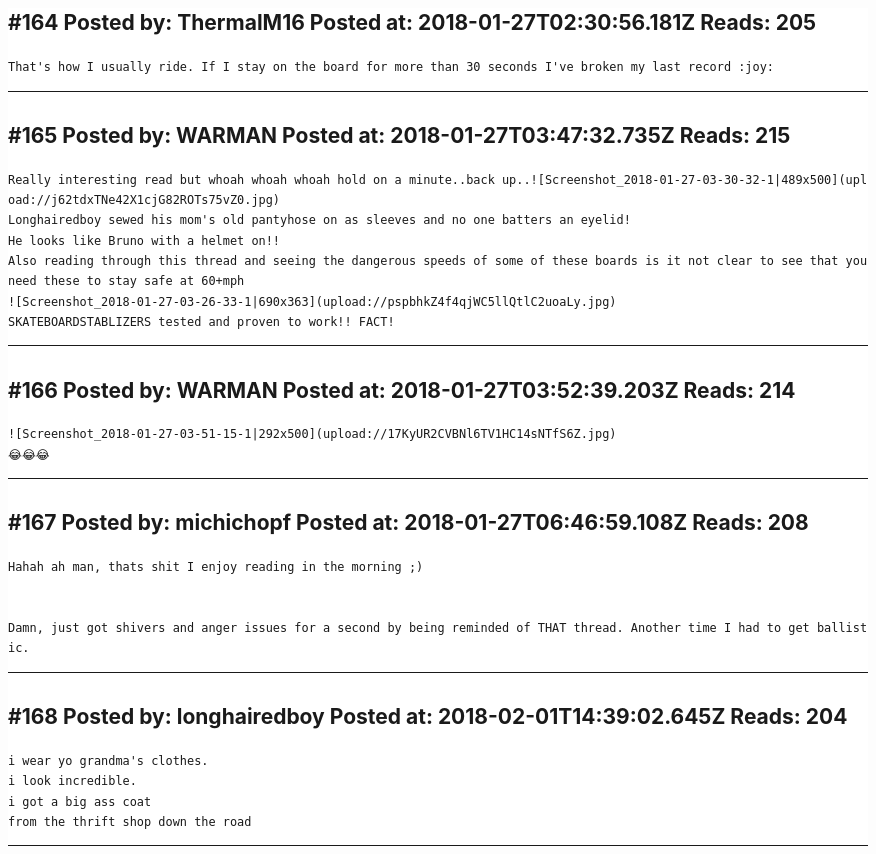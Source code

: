 ## \#164 Posted by: ThermalM16 Posted at: 2018-01-27T02:30:56.181Z Reads: 205

```
That's how I usually ride. If I stay on the board for more than 30 seconds I've broken my last record :joy:
```

---
## \#165 Posted by: WARMAN Posted at: 2018-01-27T03:47:32.735Z Reads: 215

```
Really interesting read but whoah whoah whoah hold on a minute..back up..![Screenshot_2018-01-27-03-30-32-1|489x500](upload://j62tdxTNe42X1cjG82ROTs75vZ0.jpg)
Longhairedboy sewed his mom's old pantyhose on as sleeves and no one batters an eyelid!
He looks like Bruno with a helmet on!!
Also reading through this thread and seeing the dangerous speeds of some of these boards is it not clear to see that you need these to stay safe at 60+mph
![Screenshot_2018-01-27-03-26-33-1|690x363](upload://pspbhkZ4f4qjWC5llQtlC2uoaLy.jpg)
SKATEBOARDSTABLIZERS tested and proven to work!! FACT!
```

---
## \#166 Posted by: WARMAN Posted at: 2018-01-27T03:52:39.203Z Reads: 214

```
![Screenshot_2018-01-27-03-51-15-1|292x500](upload://17KyUR2CVBNl6TV1HC14sNTfS6Z.jpg)
😂😂😂
```

---
## \#167 Posted by: michichopf Posted at: 2018-01-27T06:46:59.108Z Reads: 208

```
Hahah ah man, thats shit I enjoy reading in the morning ;)


Damn, just got shivers and anger issues for a second by being reminded of THAT thread. Another time I had to get ballistic.
```

---
## \#168 Posted by: longhairedboy Posted at: 2018-02-01T14:39:02.645Z Reads: 204

```
i wear yo grandma's clothes. 
i look incredible. 
i got a big ass coat
from the thrift shop down the road
```

---